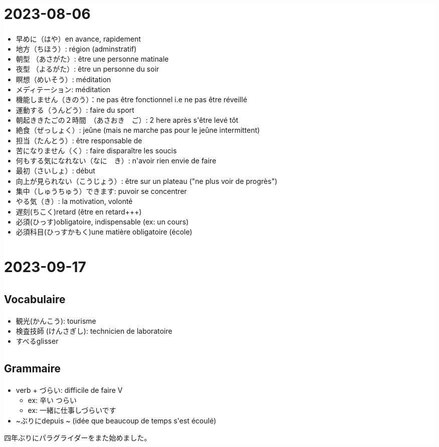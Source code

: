 

# 2023-08-06


- 早めに（はや）en avance, rapidement 
- 地方（ちほう）: région (adminstratif) 
- 朝型 （あさがた）: être une personne matinale 
- 夜型 （よるがた）: être un personne du soir 
- 瞑想（めいそう）: méditation 
- メディテーション: méditation 
- 機能しません（きのう）：ne pas être fonctionnel i.e ne pas être
  réveillé 
- 運動する（うんどう）: faire du sport 
- 朝起ききたごの２時間　（あさおき　ご）: 2 here après s'être levé tôt 
- 絶食（ぜっしょく）: jeûne (mais ne marche pas pour le jeûne
  intermittent) 
- 担当（たんとう）: être responsable de 
- 苦になりません（く）: faire disparaître les soucis 
- 何もする気になれない（なに　き）: n'avoir rien envie de faire 
- 最初（さいしょ）: début 
- 向上が見られない（こうじょう）: être sur un plateau ("ne plus voir de
  progrès") 
- 集中（しゅうちゅう）できます: puvoir se concentrer 
- やる気（き）: la motivation, volonté 
- 遅刻(ちこく)retard (être en retard+++) 
- 必須(ひっす)obligatoire, indispensable (ex: un cours) 
- 必須科目(ひっすかもく)une matière obligatoire (école) 



# 2023-09-17



## Vocabulaire


- 観光(かんこう): tourisme 
- 検査技師 (けんさぎし): technicien de laboratoire 
- すべるglisser 



## Grammaire


- verb + づらい: difficile de faire V 
    - ex: 辛い つらい 
    - ex: 一緒に仕事しづらいです 
- ~ぶりにdepuis ~ (idée que beaucoup de temps s'est écoulé) 


四年ぶりにパラグライダーをまた始めました。 
